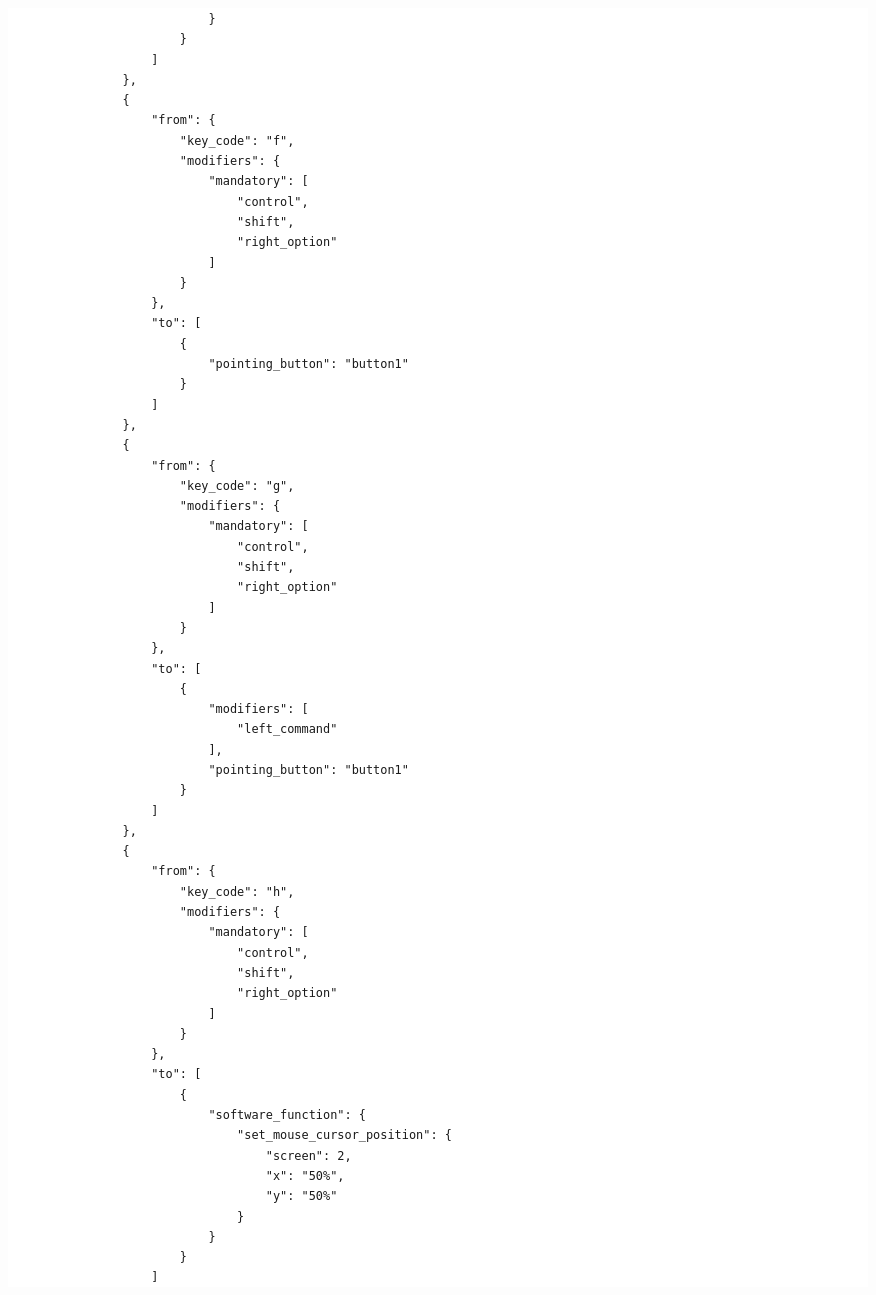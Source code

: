 ```
                            }
                        }
                    ]
                },
                {
                    "from": {
                        "key_code": "f",
                        "modifiers": {
                            "mandatory": [
                                "control",
                                "shift",
                                "right_option"
                            ]
                        }
                    },
                    "to": [
                        {
                            "pointing_button": "button1"
                        }
                    ]
                },
                {
                    "from": {
                        "key_code": "g",
                        "modifiers": {
                            "mandatory": [
                                "control",
                                "shift",
                                "right_option"
                            ]
                        }
                    },
                    "to": [
                        {
                            "modifiers": [
                                "left_command"
                            ],
                            "pointing_button": "button1"
                        }
                    ]
                },
                {
                    "from": {
                        "key_code": "h",
                        "modifiers": {
                            "mandatory": [
                                "control",
                                "shift",
                                "right_option"
                            ]
                        }
                    },
                    "to": [
                        {
                            "software_function": {
                                "set_mouse_cursor_position": {
                                    "screen": 2,
                                    "x": "50%",
                                    "y": "50%"
                                }
                            }
                        }
                    ]
```